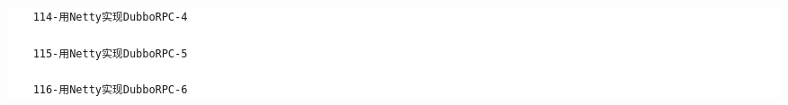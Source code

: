 ```text
    114-用Netty实现DubboRPC-4
    
    115-用Netty实现DubboRPC-5
    
    116-用Netty实现DubboRPC-6
``` 